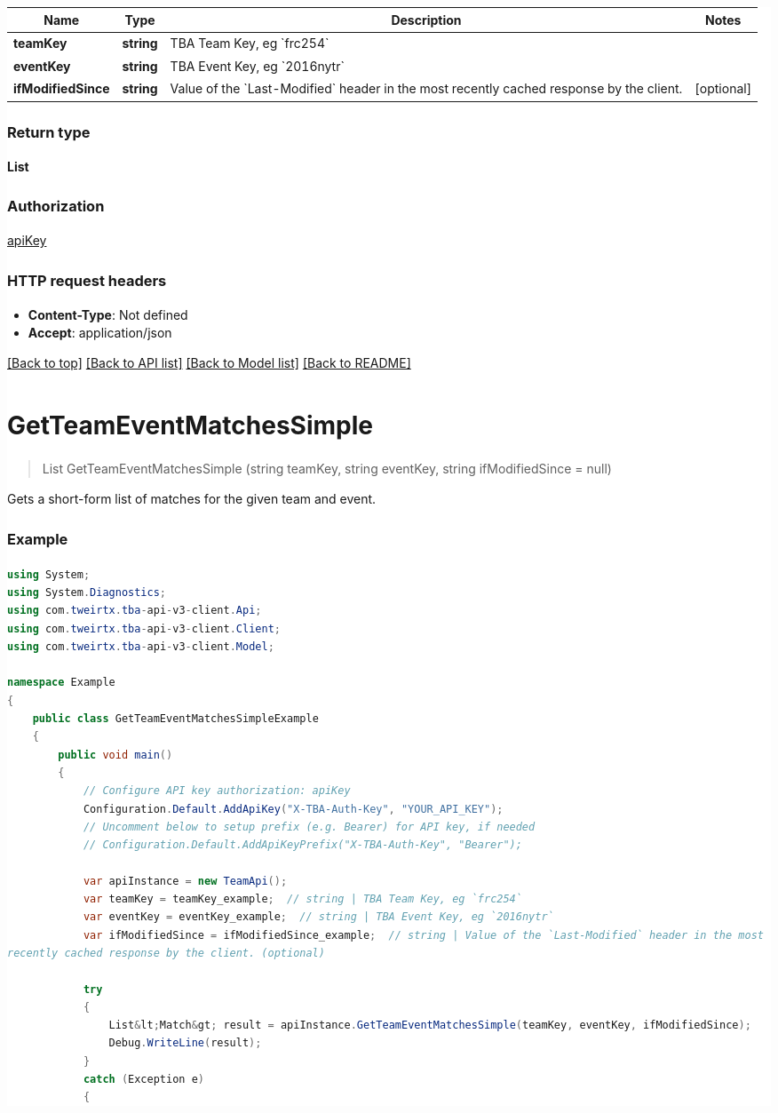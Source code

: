 Name | Type | Description  | Notes
------------- | ------------- | ------------- | -------------
 **teamKey** | **string**| TBA Team Key, eg &#x60;frc254&#x60; | 
 **eventKey** | **string**| TBA Event Key, eg &#x60;2016nytr&#x60; | 
 **ifModifiedSince** | **string**| Value of the &#x60;Last-Modified&#x60; header in the most recently cached response by the client. | [optional] 

### Return type

**List<string>**

### Authorization

[apiKey](../README.md#apiKey)

### HTTP request headers

 - **Content-Type**: Not defined
 - **Accept**: application/json

[[Back to top]](#) [[Back to API list]](../README.md#documentation-for-api-endpoints) [[Back to Model list]](../README.md#documentation-for-models) [[Back to README]](../README.md)

<a name="getteameventmatchessimple"></a>
# **GetTeamEventMatchesSimple**
> List<Match> GetTeamEventMatchesSimple (string teamKey, string eventKey, string ifModifiedSince = null)



Gets a short-form list of matches for the given team and event.

### Example
```csharp
using System;
using System.Diagnostics;
using com.tweirtx.tba-api-v3-client.Api;
using com.tweirtx.tba-api-v3-client.Client;
using com.tweirtx.tba-api-v3-client.Model;

namespace Example
{
    public class GetTeamEventMatchesSimpleExample
    {
        public void main()
        {
            // Configure API key authorization: apiKey
            Configuration.Default.AddApiKey("X-TBA-Auth-Key", "YOUR_API_KEY");
            // Uncomment below to setup prefix (e.g. Bearer) for API key, if needed
            // Configuration.Default.AddApiKeyPrefix("X-TBA-Auth-Key", "Bearer");

            var apiInstance = new TeamApi();
            var teamKey = teamKey_example;  // string | TBA Team Key, eg `frc254`
            var eventKey = eventKey_example;  // string | TBA Event Key, eg `2016nytr`
            var ifModifiedSince = ifModifiedSince_example;  // string | Value of the `Last-Modified` header in the most recently cached response by the client. (optional) 

            try
            {
                List&lt;Match&gt; result = apiInstance.GetTeamEventMatchesSimple(teamKey, eventKey, ifModifiedSince);
                Debug.WriteLine(result);
            }
            catch (Exception e)
            {
```